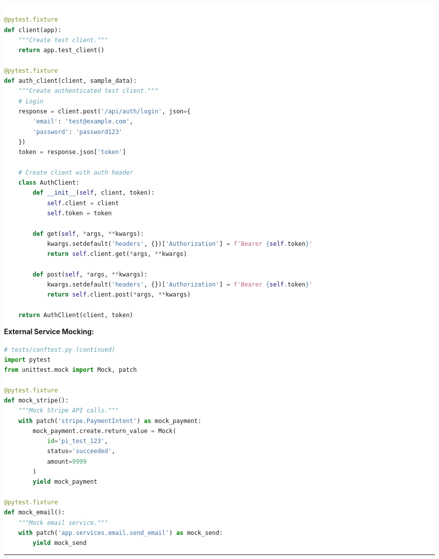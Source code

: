 ```python

@pytest.fixture
def client(app):
    """Create test client."""
    return app.test_client()

@pytest.fixture
def auth_client(client, sample_data):
    """Create authenticated test client."""
    # Login
    response = client.post('/api/auth/login', json={
        'email': 'test@example.com',
        'password': 'password123'
    })
    token = response.json['token']
    
    # Create client with auth header
    class AuthClient:
        def __init__(self, client, token):
            self.client = client
            self.token = token
        
        def get(self, *args, **kwargs):
            kwargs.setdefault('headers', {})['Authorization'] = f'Bearer {self.token}'
            return self.client.get(*args, **kwargs)
        
        def post(self, *args, **kwargs):
            kwargs.setdefault('headers', {})['Authorization'] = f'Bearer {self.token}'
            return self.client.post(*args, **kwargs)
    
    return AuthClient(client, token)
```

**External Service Mocking:**

```python
# tests/conftest.py (continued)
import pytest
from unittest.mock import Mock, patch

@pytest.fixture
def mock_stripe():
    """Mock Stripe API calls."""
    with patch('stripe.PaymentIntent') as mock_payment:
        mock_payment.create.return_value = Mock(
            id='pi_test_123',
            status='succeeded',
            amount=9999
        )
        yield mock_payment

@pytest.fixture
def mock_email():
    """Mock email service."""
    with patch('app.services.email.send_email') as mock_send:
        yield mock_send
```

---